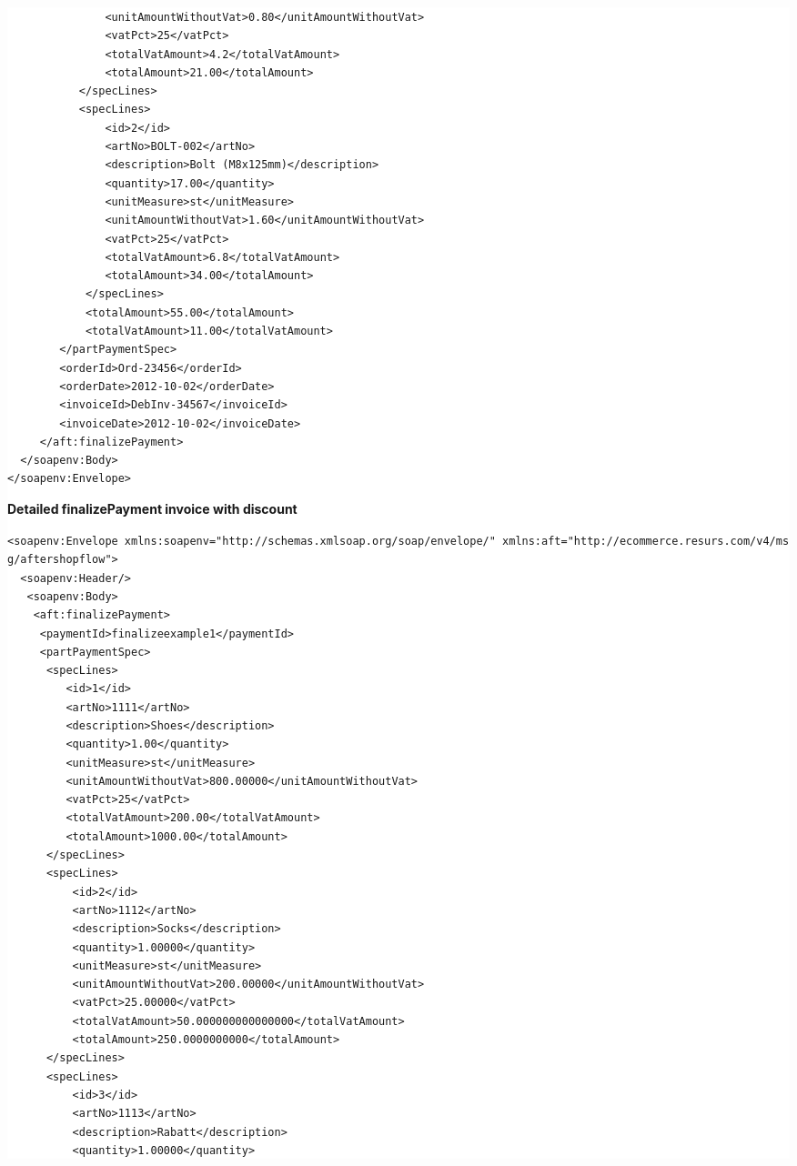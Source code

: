 ``` syntaxhighlighter-pre
               <unitAmountWithoutVat>0.80</unitAmountWithoutVat>
               <vatPct>25</vatPct>
               <totalVatAmount>4.2</totalVatAmount>
               <totalAmount>21.00</totalAmount>
           </specLines>
           <specLines>
               <id>2</id>
               <artNo>BOLT-002</artNo>
               <description>Bolt (M8x125mm)</description>
               <quantity>17.00</quantity>
               <unitMeasure>st</unitMeasure>
               <unitAmountWithoutVat>1.60</unitAmountWithoutVat>
               <vatPct>25</vatPct>
               <totalVatAmount>6.8</totalVatAmount>
               <totalAmount>34.00</totalAmount>
            </specLines>
            <totalAmount>55.00</totalAmount>
            <totalVatAmount>11.00</totalVatAmount>
        </partPaymentSpec>
        <orderId>Ord-23456</orderId>
        <orderDate>2012-10-02</orderDate>
        <invoiceId>DebInv-34567</invoiceId>
        <invoiceDate>2012-10-02</invoiceDate>
     </aft:finalizePayment>
  </soapenv:Body>
</soapenv:Envelope>
```
**Detailed finalizePayment invoice with discount**
``` syntaxhighlighter-pre
<soapenv:Envelope xmlns:soapenv="http://schemas.xmlsoap.org/soap/envelope/" xmlns:aft="http://ecommerce.resurs.com/v4/msg/aftershopflow">
  <soapenv:Header/>
   <soapenv:Body>
    <aft:finalizePayment>
     <paymentId>finalizeexample1</paymentId>
     <partPaymentSpec>
      <specLines>
         <id>1</id>
         <artNo>1111</artNo>
         <description>Shoes</description>
         <quantity>1.00</quantity>
         <unitMeasure>st</unitMeasure>
         <unitAmountWithoutVat>800.00000</unitAmountWithoutVat>
         <vatPct>25</vatPct>
         <totalVatAmount>200.00</totalVatAmount>
         <totalAmount>1000.00</totalAmount>
      </specLines>
      <specLines>
          <id>2</id>
          <artNo>1112</artNo>
          <description>Socks</description>
          <quantity>1.00000</quantity>
          <unitMeasure>st</unitMeasure>
          <unitAmountWithoutVat>200.00000</unitAmountWithoutVat>
          <vatPct>25.00000</vatPct>
          <totalVatAmount>50.000000000000000</totalVatAmount>
          <totalAmount>250.0000000000</totalAmount>
      </specLines>
      <specLines>
          <id>3</id>
          <artNo>1113</artNo>
          <description>Rabatt</description>
          <quantity>1.00000</quantity>
```